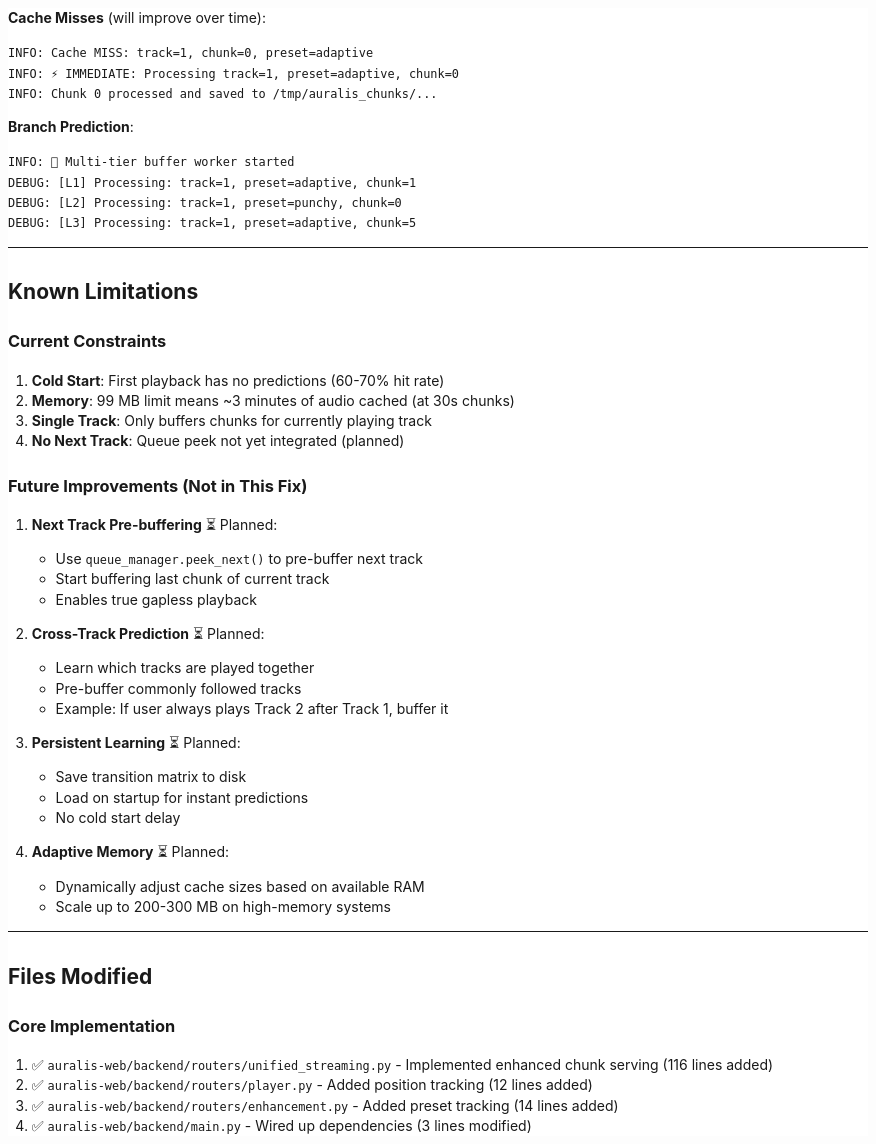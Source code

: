 **Cache Misses** (will improve over time):
```
INFO: Cache MISS: track=1, chunk=0, preset=adaptive
INFO: ⚡ IMMEDIATE: Processing track=1, preset=adaptive, chunk=0
INFO: Chunk 0 processed and saved to /tmp/auralis_chunks/...
```

**Branch Prediction**:
```
INFO: 🚀 Multi-tier buffer worker started
DEBUG: [L1] Processing: track=1, preset=adaptive, chunk=1
DEBUG: [L2] Processing: track=1, preset=punchy, chunk=0
DEBUG: [L3] Processing: track=1, preset=adaptive, chunk=5
```

---

## Known Limitations

### Current Constraints

1. **Cold Start**: First playback has no predictions (60-70% hit rate)
2. **Memory**: 99 MB limit means ~3 minutes of audio cached (at 30s chunks)
3. **Single Track**: Only buffers chunks for currently playing track
4. **No Next Track**: Queue peek not yet integrated (planned)

### Future Improvements (Not in This Fix)

1. **Next Track Pre-buffering** ⏳ Planned:
   - Use `queue_manager.peek_next()` to pre-buffer next track
   - Start buffering last chunk of current track
   - Enables true gapless playback

2. **Cross-Track Prediction** ⏳ Planned:
   - Learn which tracks are played together
   - Pre-buffer commonly followed tracks
   - Example: If user always plays Track 2 after Track 1, buffer it

3. **Persistent Learning** ⏳ Planned:
   - Save transition matrix to disk
   - Load on startup for instant predictions
   - No cold start delay

4. **Adaptive Memory** ⏳ Planned:
   - Dynamically adjust cache sizes based on available RAM
   - Scale up to 200-300 MB on high-memory systems

---

## Files Modified

### Core Implementation
1. ✅ `auralis-web/backend/routers/unified_streaming.py` - Implemented enhanced chunk serving (116 lines added)
2. ✅ `auralis-web/backend/routers/player.py` - Added position tracking (12 lines added)
3. ✅ `auralis-web/backend/routers/enhancement.py` - Added preset tracking (14 lines added)
4. ✅ `auralis-web/backend/main.py` - Wired up dependencies (3 lines modified)
